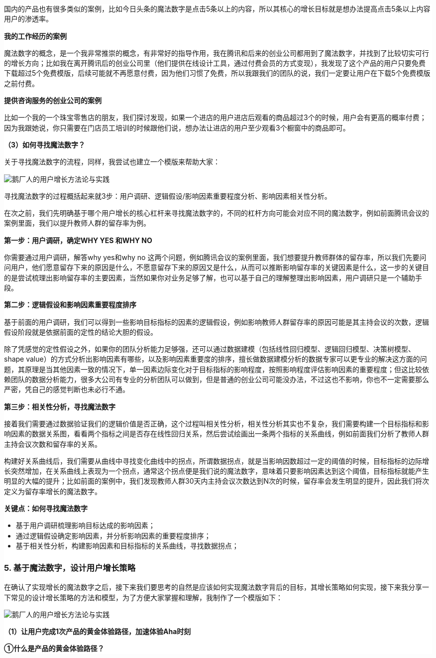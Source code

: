 国内的产品也有很多类似的案例，比如今日头条的魔法数字是点击5条以上的内容，所以其核心的增长目标就是想办法提高点击5条以上内容用户的渗透率。

**我的工作经历的案例**

魔法数字的概念，是一个我非常推崇的概念，有非常好的指导作用，我在腾讯和后来的创业公司都用到了魔法数字，并找到了比较切实可行的增长方向；比如我在离开腾讯后的创业公司里（他们提供在线设计工具，通过付费会员的方式变现），我发现了这个产品的用户只要免费下载超过5个免费模版，后续可能就不再愿意付费，因为他们习惯了免费，所以我跟我们的团队的说，我们一定要让用户在下载5个免费模版之前付费。

**提供咨询服务的创业公司的案例**

比如一个我的一个珠宝零售店的朋友，我们探讨发现，如果一个进店的用户进店后观看的商品超过3个的时候，用户会有更高的概率付费；因为我跟她说，你只需要在门店员工培训的时候跟他们说，想办法让进店的用户至少观看3个橱窗中的商品即可。

**（3）如何寻找魔法数字？**

关于寻找魔法数字的流程，同样，我尝试也建立一个模版来帮助大家：

![鹅厂人的用户增长方法论与实践](https://image.woshipm.com/wp-files/2024/01/Z3ZyXN3VhMo2fLqoH29e.png)

寻找魔法数字的过程概括起来就3步：用户调研、逻辑假设/影响因素重要程度分析、影响因素相关性分析。

在次之前，我们先明确基于哪个用户增长的核心杠杆来寻找魔法数字的，不同的杠杆方向可能会对应不同的魔法数字，例如前面腾讯会议的案例里面，我们以提升教师人群的留存率为例。

**第一步：用户调研，确定WHY YES 和WHY NO**

你需要通过用户调研，解答why yes和why no 这两个问题，例如腾讯会议的案例里面，我们想要提升教师群体的留存率，所以我们先要问问用户，他们愿意留存下来的原因是什么，不愿意留存下来的原因又是什么，从而可以推断影响留存率的关键因素是什么，这一步的关键目的是尝试梳理出影响留存率的主要因素，当然如果你对业务足够了解，也可以基于自己的理解整理出影响因素，用户调研只是一个辅助手段。

**第二步：逻辑假设和影响因素重要程度排序**

基于前面的用户调研，我们可以得到一些影响目标指标的因素的逻辑假设，例如影响教师人群留存率的原因可能是其主持会议的次数，逻辑假设阶段就是依据前面的定性的结论大胆的假设。

除了凭感觉的定性假设之外，如果你的团队分析能力足够强，还可以通过数据建模（包括线性回归模型、逻辑回归模型、决策树模型、shape value）的方式分析出影响因素有哪些，以及影响因素重要度的排序，擅长做数据建模分析的数据专家可以更专业的解决这方面的问题，其原理是当其他因素一致的情况下，单一因素边际变化对于目标指标的影响程度，按照影响程度评估影响因素的重要程度；但这比较依赖团队的数据分析能力，很多大公司有专业的分析团队可以做到，但是普通的创业公司可能没办法，不过这也不影响，你也不一定需要那么严密，凭自己的感觉判断也未必行不通。

**第三步：相关性分析，寻找魔法数字**

接着我们需要通过数据验证我们的逻辑价值是否正确，这个过程叫相关性分析，相关性分析其实也不复杂，我们需要构建一个目标指标和影响因素的数据关系图，看看两个指标之间是否存在线性回归关系，然后尝试绘画出一条两个指标的关系曲线，例如前面我们分析了教师人群主持会议次数和留存率的关系。

构建好关系曲线后，我们需要从曲线中寻找变化曲线中的拐点，所谓数据拐点，就是当影响因数超过一定的阈值的时候，目标指标的边际增长突然增加，在关系曲线上表现为一个拐点，通常这个拐点便是我们说的魔法数字，意味着只要影响因素达到这个阈值，目标指标就能产生明显的大幅的提升；比如前面的案例中，我们发现教师人群30天内主持会议次数达到N次的时候，留存率会发生明显的提升，因此我们将次定义为留存率增长的魔法数字。

**关键点：如何寻找魔法数字**

*   基于用户调研梳理影响目标达成的影响因素；
*   通过逻辑假设确定影响因素，并分析影响因素的重要程度排序；
*   基于相关性分析，构建影响因素和目标指标的关系曲线，寻找数据拐点；

### 5\. 基于魔法数字，设计用户增长策略

在确认了实现增长的魔法数字之后，接下来我们要思考的自然是应该如何实现魔法数字背后的目标，其增长策略如何实现，接下来我分享一下常见的设计增长策略的方法和模型，为了方便大家掌握和理解，我制作了一个模版如下：

![鹅厂人的用户增长方法论与实践](https://image.woshipm.com/wp-files/2024/01/n0u3OygKHYr2PeM6ihl6.png)

**（1）让用户完成1次产品的黄金体验路径，加速体验Aha时刻**

**①什么是产品的黄金体验路径？**
